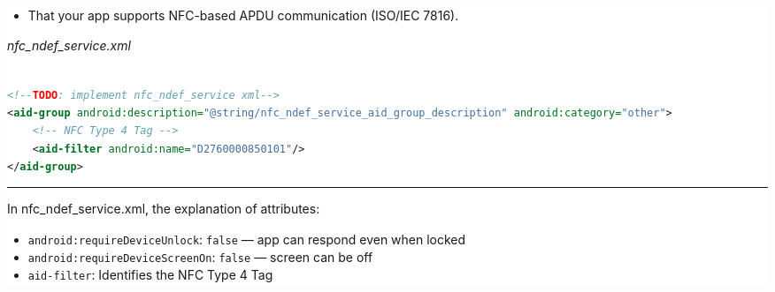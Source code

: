 * That your app supports NFC-based APDU communication (ISO/IEC 7816).

_nfc_ndef_service.xml_
```xml

<!--TODO: implement nfc_ndef_service xml-->
<aid-group android:description="@string/nfc_ndef_service_aid_group_description" android:category="other">
    <!-- NFC Type 4 Tag -->
    <aid-filter android:name="D2760000850101"/>
</aid-group>
```
---

In nfc_ndef_service.xml, the explanation of attributes:  
- `android:requireDeviceUnlock`: `false` — app can respond even when locked  
- `android:requireDeviceScreenOn`: `false` — screen can be off  
- `aid-filter`: Identifies the NFC Type 4 Tag
